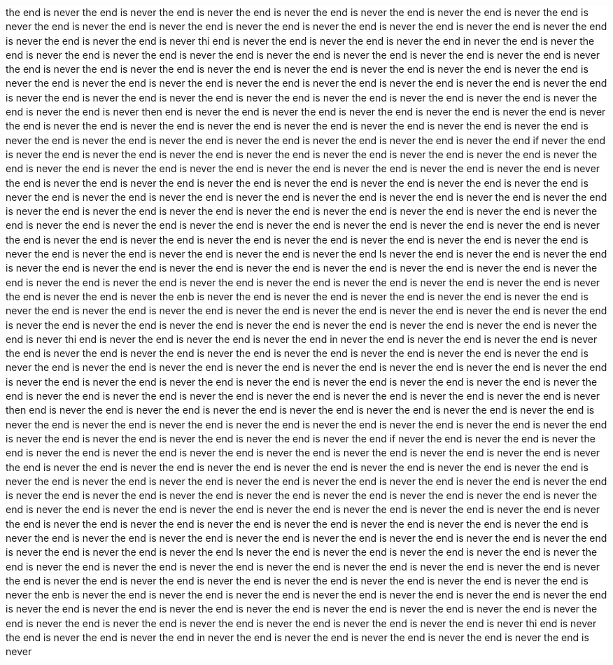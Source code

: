 the end is never the end is never the end is never the end is never the end is never the end is never the end is never the end is never the end is never the end is never the end is never the end is never the end is never the end is never the end is never the end is never the end is never the end is never thi end is never the end is never the end is never the end in never the end is never the end is never the end is never the end is never the end is never the end is never the end is never the end is never the end is never the end is never the end is never the end is never the end is never the end is never the end is never the end is never the end is never the end is never the end is never the end is never the end is never the end is never the end is never the end is never the end is never the end is never the end is never the end is never the end is never the end is never the end is never the end is never the end is never the end is never then end is never the end is never the end is never the end is never the end is never the end is never the end is never the end is never the end is never the end is never the end is never the end is never the end is never the end is never the end is never the end is never the end is never the end is never the end is never the end is never the end if never the end is never the end is never the end is never the end is never the end is never the end is never the end is never the end is never the end is never the end is never the end is never the end is never the end is never the end is never the end is never the end is never the end is never the end is never the end is never the end is never the end is never the end is never the end is never the end is never the end is never the end is never the end is never the end is never the end is never the end is never the end is never the end is never the end is never the end is never the end is never the end is never the end is never the end is never the end is never the end is never the end is never the end is never the end is never the end is never the end is never the end is never the end is never the end is never the end is never the end is never the end is never the end is never the end is never the end is never the end is never the end is never the end is never the end is never the end is never the end ls never the end is never the end is never the end is never the end is never the end is never the end is never the end is never the end is never the end is never the end is never the end is never the end is never the end is never the end is never the end is never the end is never the end is never the end is never the end is never the end is never the enb is never the end is never the end is never the end is never the end is never the end is never the end is never the end is never the end is never the end is never the end is never the end is never the end is never the end is never the end is never the end is never the end is never the end is never the end is never the end is never the end is never the end is never thi end is never the end is never the end is never the end in never the end is never the end is never the end is never the end is never the end is never the end is never the end is never the end is never the end is never the end is never the end is never the end is never the end is never the end is never the end is never the end is never the end is never the end is never the end is never the end is never the end is never the end is never the end is never the end is never the end is never the end is never the end is never the end is never the end is never the end is never the end is never the end is never the end is never the end is never then end is never the end is never the end is never the end is never the end is never the end is never the end is never the end is never the end is never the end is never the end is never the end is never the end is never the end is never the end is never the end is never the end is never the end is never the end is never the end is never the end if never the end is never the end is never the end is never the end is never the end is never the end is never the end is never the end is never the end is never the end is never the end is never the end is never the end is never the end is never the end is never the end is never the end is never the end is never the end is never the end is never the end is never the end is never the end is never the end is never the end is never the end is never the end is never the end is never the end is never the end is never the end is never the end is never the end is never the end is never the end is never the end is never the end is never the end is never the end is never the end is never the end is never the end is never the end is never the end is never the end is never the end is never the end is never the end is never the end is never the end is never the end is never the end is never the end is never the end is never the end is never the end is never the end is never the end is never the end is never the end ls never the end is never the end is never the end is never the end is never the end is never the end is never the end is never the end is never the end is never the end is never the end is never the end is never the end is never the end is never the end is never the end is never the end is never the end is never the end is never the end is never the enb is never the end is never the end is never the end is never the end is never the end is never the end is never the end is never the end is never the end is never the end is never the end is never the end is never the end is never the end is never the end is never the end is never the end is never the end is never the end is never the end is never the end is never thi end is never the end is never the end is never the end in never the end is never the end is never the end is never the end is never the end is never